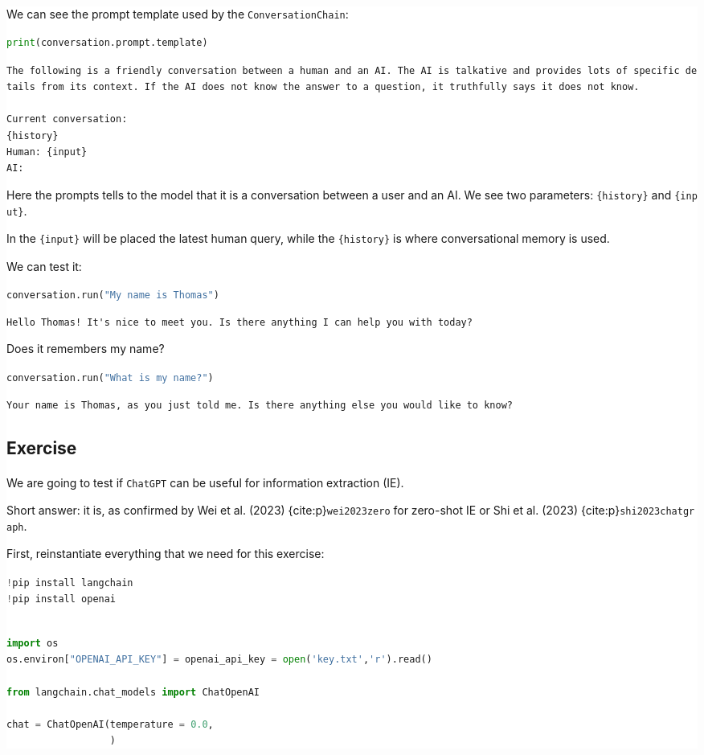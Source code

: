 We can see the prompt template used by the `ConversationChain`:

```Python
print(conversation.prompt.template)
```

```
The following is a friendly conversation between a human and an AI. The AI is talkative and provides lots of specific details from its context. If the AI does not know the answer to a question, it truthfully says it does not know.

Current conversation:
{history}
Human: {input}
AI:
```

Here the prompts tells to the model that it is a conversation between a user and an AI. We see two parameters: `{history}` and `{input}`.

In the `{input}` will be placed the latest human query, while the `{history}` is where conversational memory is used. 

We can test it:

```Python
conversation.run("My name is Thomas")
```

```
Hello Thomas! It's nice to meet you. Is there anything I can help you with today?
```

Does it remembers my name?

```Python
conversation.run("What is my name?")
```

```
Your name is Thomas, as you just told me. Is there anything else you would like to know?
```

## Exercise

We are going to test if `ChatGPT` can be useful for information extraction (IE). 

Short answer: it is, as confirmed by Wei et al. (2023) {cite:p}`wei2023zero` for zero-shot IE or Shi et al. (2023) {cite:p}`shi2023chatgraph`.

First, reinstantiate everything that we need for this exercise:

```Python
!pip install langchain
!pip install openai
```

```Python

import os
os.environ["OPENAI_API_KEY"] = openai_api_key = open('key.txt','r').read()

from langchain.chat_models import ChatOpenAI

chat = ChatOpenAI(temperature = 0.0,
                  )
```
